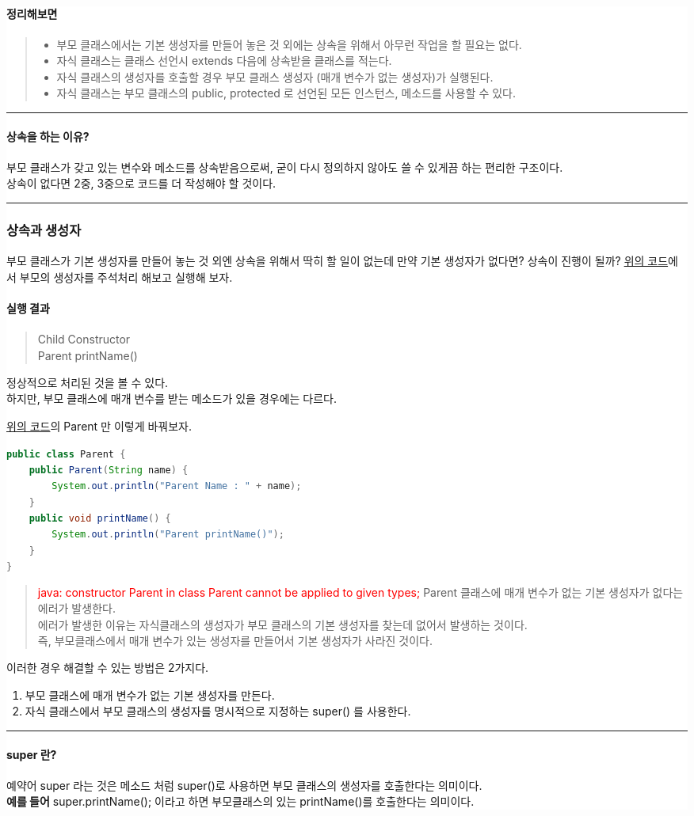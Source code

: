 #### 정리해보면

> - 부모 클래스에서는 기본 생성자를 만들어 놓은 것 외에는 상속을 위해서 아무런 작업을 할 필요는 없다.
> - 자식 클래스는 클래스 선언시 extends 다음에 상속받을 클래스를 적는다.
> - 자식 클래스의 생성자를 호출할 경우 부모 클래스 생성자 (매개 변수가 없는 생성자)가 실행된다.
> - 자식 클래스는 부모 클래스의 public, protected 로 선언된 모든 인스턴스, 메소드를 사용할 수 있다.

---
#### 상속을 하는 이유?

부모 클래스가 갖고 있는 변수와 메소드를 상속받음으로써, 굳이 다시 정의하지 않아도 쓸 수 있게끔 하는 편리한 구조이다. <br>
상속이 없다면 2중, 3중으로 코드를 더 작성해야 할 것이다. 

---
### 상속과 생성자

부모 클래스가 기본 생성자를 만들어 놓는 것 외엔 상속을 위해서 딱히 할 일이 없는데 만약 기본 생성자가 없다면? 상속이 진행이 될까?
[위의 코드](#extends)에서 부모의 생성자를 주석처리 해보고 실행해 보자. 

#### 실행 결과

>Child Constructor <br>
Parent printName()

정상적으로 처리된 것을 볼 수 있다. <br>
하지만, 부모 클래스에 매개 변수를 받는 메소드가 있을 경우에는 다르다.

[위의 코드](#extends)의 Parent 만 이렇게 바꿔보자.
~~~java
public class Parent {
    public Parent(String name) {
        System.out.println("Parent Name : " + name);
    }
    public void printName() {
        System.out.println("Parent printName()");
    }
}
~~~
> <span style = "color : red"> java: constructor Parent in class Parent cannot be applied to given types; </span>
Parent 클래스에 매개 변수가 없는 기본 생성자가 없다는 에러가 발생한다. <br>
에러가 발생한 이유는 자식클래스의 생성자가 부모 클래스의 기본 생성자를 찾는데 없어서 발생하는 것이다. <br>
즉, 부모클래스에서 매개 변수가 있는 생성자를 만들어서 기본 생성자가 사라진 것이다.

이러한 경우 해결할 수 있는 방법은 2가지다.

1. 부모 클래스에 매개 변수가 없는 기본 생성자를 만든다.
2. 자식 클래스에서 부모 클래스의 생성자를 명시적으로 지정하는 super() 를 사용한다.

---
#### super 란?

예약어 super 라는 것은 메소드 처럼 super()로 사용하면 부모 클래스의 생성자를 호출한다는 의미이다.<br>
**예를 들어** super.printName(); 이라고 하면 부모클래스의 있는 printName()를 호출한다는 의미이다. <br>
